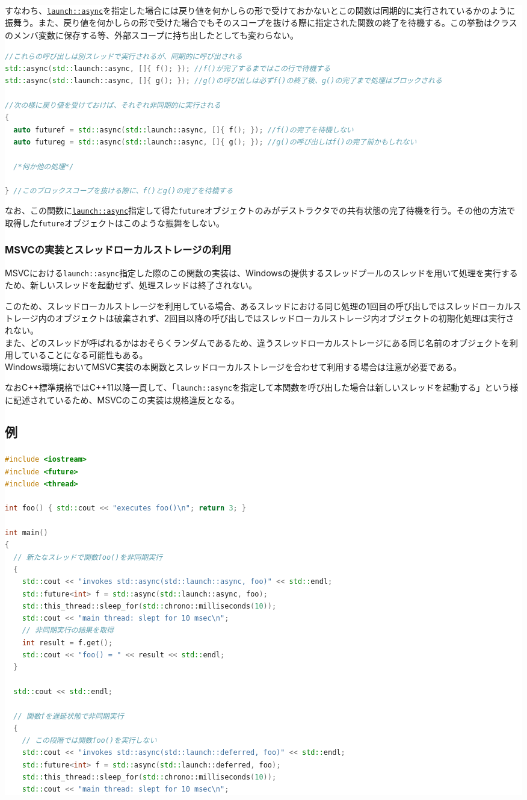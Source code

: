 すなわち、[`launch::async`](launch.md)を指定した場合には戻り値を何かしらの形で受けておかないとこの関数は同期的に実行されているかのように振舞う。また、戻り値を何かしらの形で受けた場合でもそのスコープを抜ける際に指定された関数の終了を待機する。この挙動はクラスのメンバ変数に保存する等、外部スコープに持ち出したとしても変わらない。

```cpp
//これらの呼び出しは別スレッドで実行されるが、同期的に呼び出される
std::async(std::launch::async, []{ f(); }); //f()が完了するまではこの行で待機する
std::async(std::launch::async, []{ g(); }); //g()の呼び出しは必ずf()の終了後、g()の完了まで処理はブロックされる

//次の様に戻り値を受けておけば、それぞれ非同期的に実行される
{
  auto futuref = std::async(std::launch::async, []{ f(); }); //f()の完了を待機しない
  auto futureg = std::async(std::launch::async, []{ g(); }); //g()の呼び出しはf()の完了前かもしれない

  /*何か他の処理*/

} //このブロックスコープを抜ける際に、f()とg()の完了を待機する
```

なお、この関数に[`launch::async`](launch.md)指定して得た`future`オブジェクトのみがデストラクタでの共有状態の完了待機を行う。その他の方法で取得した`future`オブジェクトはこのような振舞をしない。


### MSVCの実装とスレッドローカルストレージの利用
MSVCにおける`launch::async`指定した際のこの関数の実装は、Windowsの提供するスレッドプールのスレッドを用いて処理を実行するため、新しいスレッドを起動せず、処理スレッドは終了されない。

このため、スレッドローカルストレージを利用している場合、あるスレッドにおける同じ処理の1回目の呼び出しではスレッドローカルストレージ内のオブジェクトは破棄されず、2回目以降の呼び出しではスレッドローカルストレージ内オブジェクトの初期化処理は実行されない。  
また、どのスレッドが呼ばれるかはおそらくランダムであるため、違うスレッドローカルストレージにある同じ名前のオブジェクトを利用していることになる可能性もある。  
Windows環境においてMSVC実装の本関数とスレッドローカルストレージを合わせて利用する場合は注意が必要である。

なおC++標準規格ではC++11以降一貫して、「`launch::async`を指定して本関数を呼び出した場合は新しいスレッドを起動する」という様に記述されているため、MSVCのこの実装は規格違反となる。


## 例
```cpp example
#include <iostream>
#include <future>
#include <thread>

int foo() { std::cout << "executes foo()\n"; return 3; }

int main()
{
  // 新たなスレッドで関数foo()を非同期実行
  {
    std::cout << "invokes std::async(std::launch::async, foo)" << std::endl;
    std::future<int> f = std::async(std::launch::async, foo);
    std::this_thread::sleep_for(std::chrono::milliseconds(10));
    std::cout << "main thread: slept for 10 msec\n";
    // 非同期実行の結果を取得
    int result = f.get();
    std::cout << "foo() = " << result << std::endl;
  }

  std::cout << std::endl;

  // 関数fを遅延状態で非同期実行
  {
    // この段階では関数foo()を実行しない
    std::cout << "invokes std::async(std::launch::deferred, foo)" << std::endl;
    std::future<int> f = std::async(std::launch::deferred, foo);
    std::this_thread::sleep_for(std::chrono::milliseconds(10));
    std::cout << "main thread: slept for 10 msec\n";

```